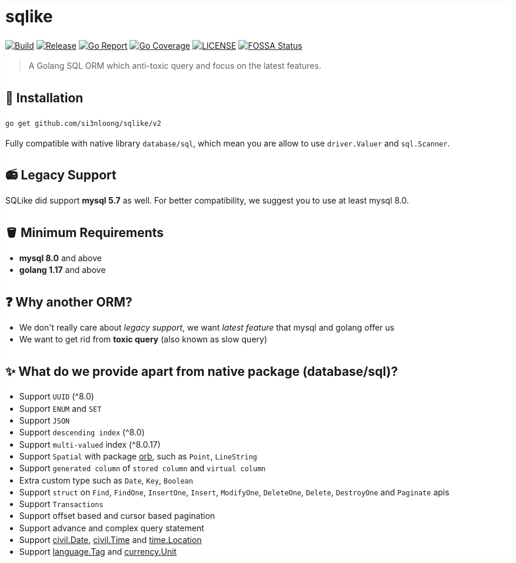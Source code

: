 # sqlike

[![Build](https://github.com/si3nloong/sqlike/workflows/build/badge.svg?branch=main)](https://github.com/si3nloong/sqlike/actions?query=workflow%3Abuild)
[![Release](https://img.shields.io/github/v/tag/si3nloong/sqlike)](https://github.com/si3nloong/sqlike/releases)
[![Go Report](https://goreportcard.com/badge/github.com/si3nloong/sqlike)](https://goreportcard.com/report/github.com/si3nloong/sqlike)
[![Go Coverage](https://codecov.io/gh/si3nloong/sqlike/branch/main/graph/badge.svg)](https://codecov.io/gh/si3nloong/sqlike)
[![LICENSE](https://img.shields.io/github/license/si3nloong/sqlike)](https://github.com/si3nloong/sqlike/blob/main/LICENSE)
[![FOSSA Status](https://app.fossa.com/api/projects/git%2Bgithub.com%2Fsi3nloong%2Fsqlike.svg?type=shield)](https://app.fossa.com/projects/git%2Bgithub.com%2Fsi3nloong%2Fsqlike?ref=badge_shield)

> A Golang SQL ORM which anti-toxic query and focus on the latest features.

## 🔨 Installation

```console
go get github.com/si3nloong/sqlike/v2
```

Fully compatible with native library `database/sql`, which mean you are allow to use `driver.Valuer` and `sql.Scanner`.

## 📻 Legacy Support

SQLike did support **mysql 5.7** as well. For better compatibility, we suggest you to use at least mysql 8.0.

## 🪣 Minimum Requirements

- **mysql 8.0** and above
- **golang 1.17** and above

## ❓ Why another ORM?

- We don't really care about _legacy support_, we want _latest feature_ that mysql and golang offer us
- We want to get rid from **toxic query** (also known as slow query)

## ✨ What do we provide apart from native package (database/sql)?

- Support `UUID` (^8.0)
- Support `ENUM` and `SET`
- Support `JSON`
- Support `descending index` (^8.0)
- Support `multi-valued` index (^8.0.17)
- Support `Spatial` with package [orb](https://github.com/paulmach/orb), such as `Point`, `LineString`
- Support `generated column` of `stored column` and `virtual column`
- Extra custom type such as `Date`, `Key`, `Boolean`
- Support `struct` on `Find`, `FindOne`, `InsertOne`, `Insert`, `ModifyOne`, `DeleteOne`, `Delete`, `DestroyOne` and `Paginate` apis
- Support `Transactions`
- Support offset based and cursor based pagination
- Support advance and complex query statement
- Support [civil.Date](https://cloud.google.com/go/civil#Date), [civil.Time](https://cloud.google.com/go/civil#Time) and [time.Location](https://pkg.go.dev/time#Time)
- Support [language.Tag](https://godoc.org/golang.org/x/text/language#example-Tag--Values) and [currency.Unit](https://godoc.org/golang.org/x/text/currency#Unit)